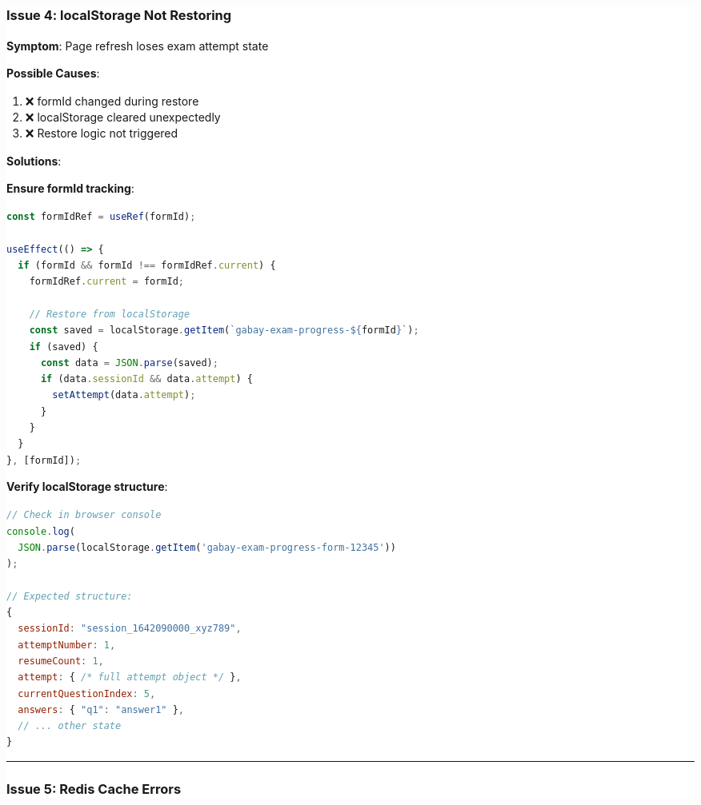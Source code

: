 ### Issue 4: localStorage Not Restoring

**Symptom**: Page refresh loses exam attempt state

**Possible Causes**:
1. ❌ formId changed during restore
2. ❌ localStorage cleared unexpectedly
3. ❌ Restore logic not triggered

**Solutions**:

**Ensure formId tracking**:
```typescript
const formIdRef = useRef(formId);

useEffect(() => {
  if (formId && formId !== formIdRef.current) {
    formIdRef.current = formId;
    
    // Restore from localStorage
    const saved = localStorage.getItem(`gabay-exam-progress-${formId}`);
    if (saved) {
      const data = JSON.parse(saved);
      if (data.sessionId && data.attempt) {
        setAttempt(data.attempt);
      }
    }
  }
}, [formId]);
```

**Verify localStorage structure**:
```javascript
// Check in browser console
console.log(
  JSON.parse(localStorage.getItem('gabay-exam-progress-form-12345'))
);

// Expected structure:
{
  sessionId: "session_1642090000_xyz789",
  attemptNumber: 1,
  resumeCount: 1,
  attempt: { /* full attempt object */ },
  currentQuestionIndex: 5,
  answers: { "q1": "answer1" },
  // ... other state
}
```

---

### Issue 5: Redis Cache Errors
